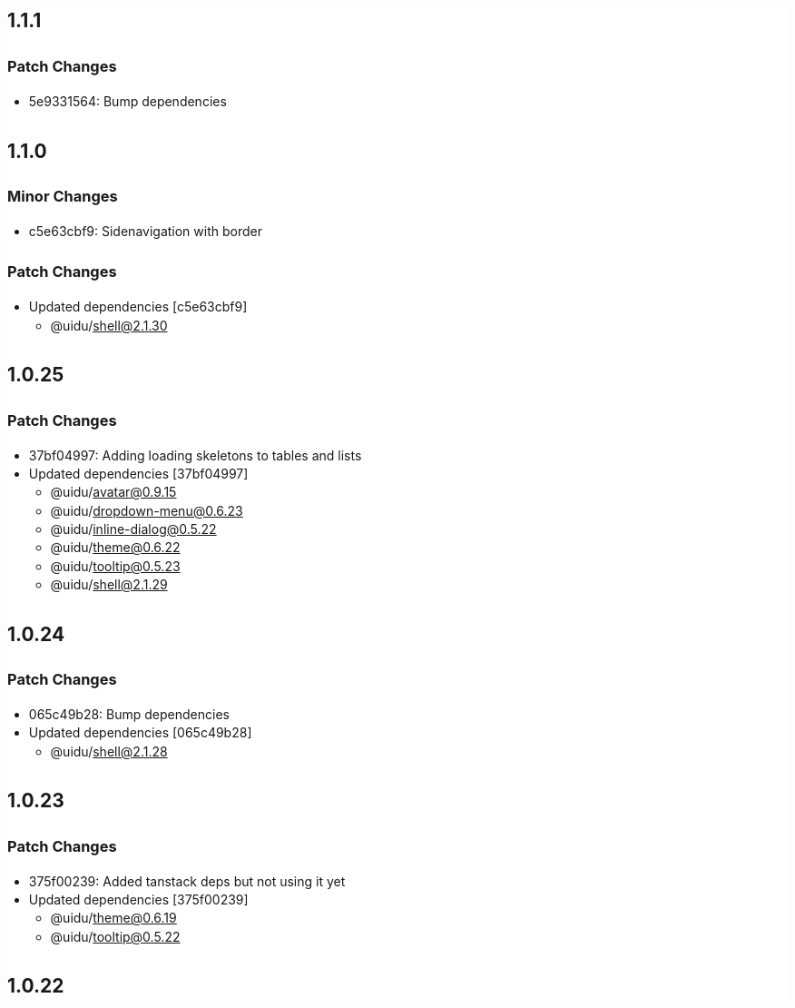 ## 1.1.1

### Patch Changes

- 5e9331564: Bump dependencies

## 1.1.0

### Minor Changes

- c5e63cbf9: Sidenavigation with border

### Patch Changes

- Updated dependencies [c5e63cbf9]
  - @uidu/shell@2.1.30

## 1.0.25

### Patch Changes

- 37bf04997: Adding loading skeletons to tables and lists
- Updated dependencies [37bf04997]
  - @uidu/avatar@0.9.15
  - @uidu/dropdown-menu@0.6.23
  - @uidu/inline-dialog@0.5.22
  - @uidu/theme@0.6.22
  - @uidu/tooltip@0.5.23
  - @uidu/shell@2.1.29

## 1.0.24

### Patch Changes

- 065c49b28: Bump dependencies
- Updated dependencies [065c49b28]
  - @uidu/shell@2.1.28

## 1.0.23

### Patch Changes

- 375f00239: Added tanstack deps but not using it yet
- Updated dependencies [375f00239]
  - @uidu/theme@0.6.19
  - @uidu/tooltip@0.5.22

## 1.0.22
